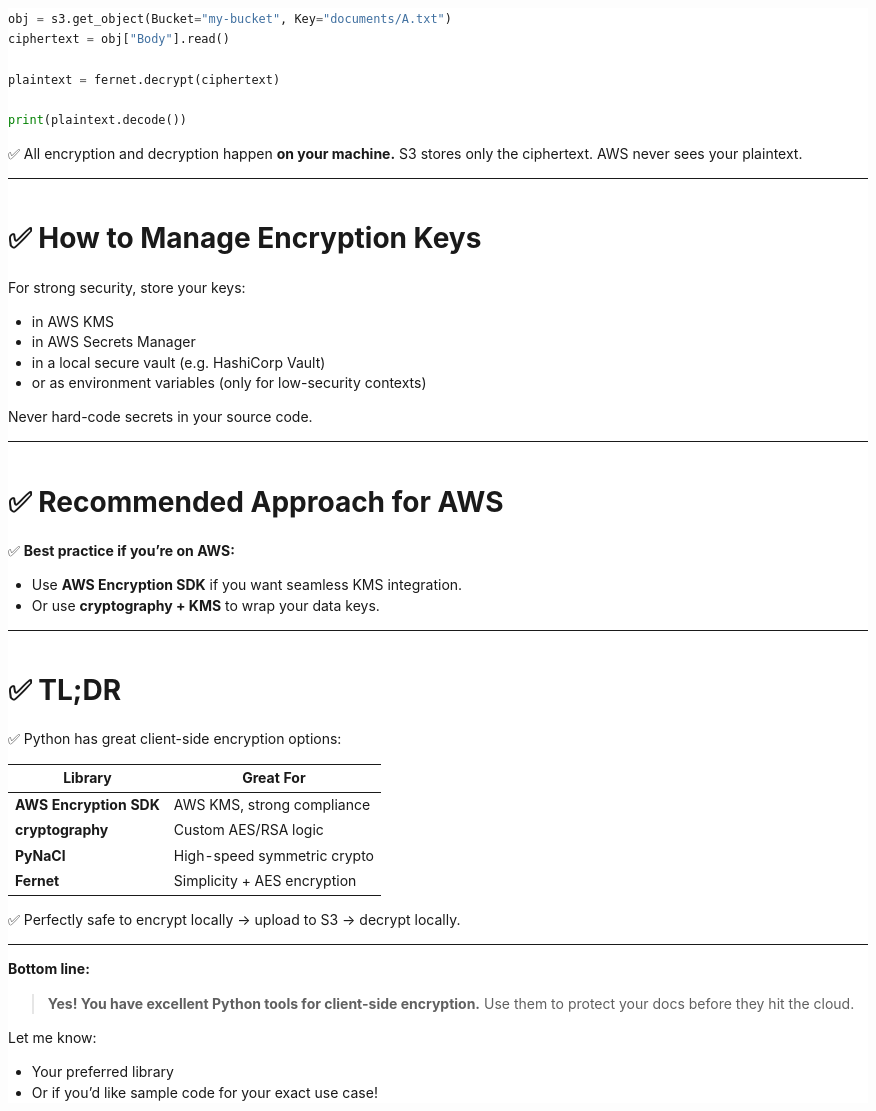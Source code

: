 ```python
obj = s3.get_object(Bucket="my-bucket", Key="documents/A.txt")
ciphertext = obj["Body"].read()

plaintext = fernet.decrypt(ciphertext)

print(plaintext.decode())
```

✅ All encryption and decryption happen **on your machine.**
S3 stores only the ciphertext. AWS never sees your plaintext.

---

# ✅ How to Manage Encryption Keys

For strong security, store your keys:

* in AWS KMS
* in AWS Secrets Manager
* in a local secure vault (e.g. HashiCorp Vault)
* or as environment variables (only for low-security contexts)

Never hard-code secrets in your source code.

---

# ✅ Recommended Approach for AWS

✅ **Best practice if you’re on AWS:**

* Use **AWS Encryption SDK** if you want seamless KMS integration.
* Or use **cryptography + KMS** to wrap your data keys.

---

# ✅ TL;DR

✅ Python has great client-side encryption options:

| Library                | Great For                   |
| ---------------------- | --------------------------- |
| **AWS Encryption SDK** | AWS KMS, strong compliance  |
| **cryptography**       | Custom AES/RSA logic        |
| **PyNaCl**             | High-speed symmetric crypto |
| **Fernet**             | Simplicity + AES encryption |

✅ Perfectly safe to encrypt locally → upload to S3 → decrypt locally.

---

**Bottom line:**

> **Yes! You have excellent Python tools for client-side encryption.**
> Use them to protect your docs before they hit the cloud.

Let me know:

* Your preferred library
* Or if you’d like sample code for your exact use case!


